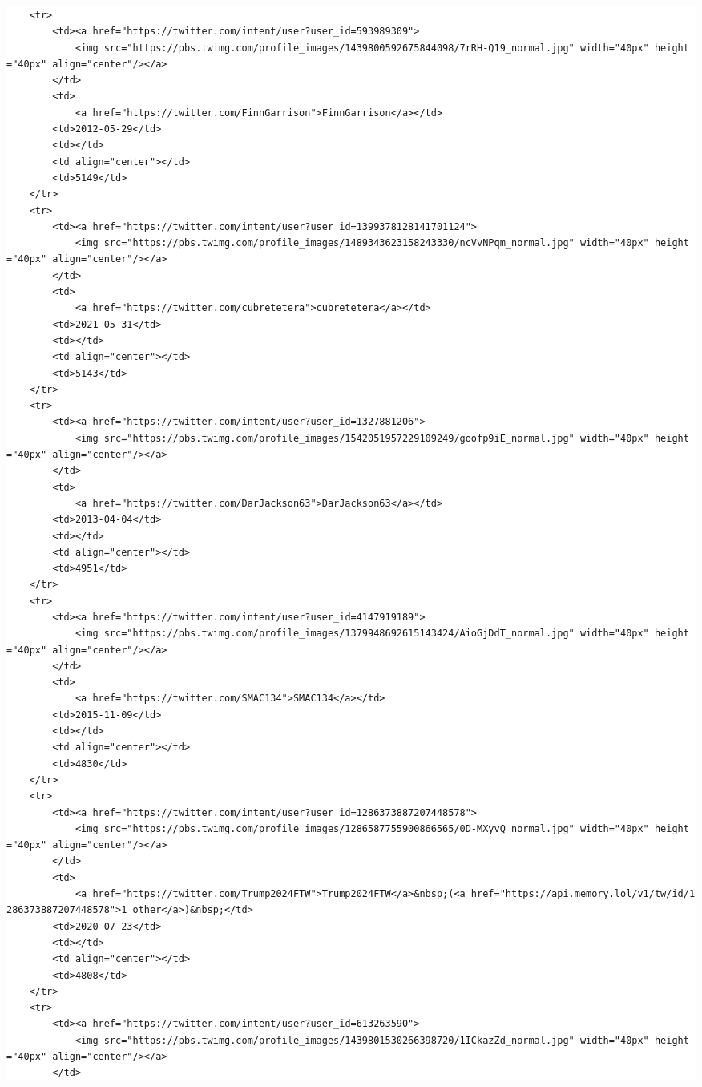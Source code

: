         <tr>
            <td><a href="https://twitter.com/intent/user?user_id=593989309">
                <img src="https://pbs.twimg.com/profile_images/1439800592675844098/7rRH-Q19_normal.jpg" width="40px" height="40px" align="center"/></a>
            </td>
            <td>
                <a href="https://twitter.com/FinnGarrison">FinnGarrison</a></td>
            <td>2012-05-29</td>
            <td></td>
            <td align="center"></td>
            <td>5149</td>
        </tr>
        <tr>
            <td><a href="https://twitter.com/intent/user?user_id=1399378128141701124">
                <img src="https://pbs.twimg.com/profile_images/1489343623158243330/ncVvNPqm_normal.jpg" width="40px" height="40px" align="center"/></a>
            </td>
            <td>
                <a href="https://twitter.com/cubretetera">cubretetera</a></td>
            <td>2021-05-31</td>
            <td></td>
            <td align="center"></td>
            <td>5143</td>
        </tr>
        <tr>
            <td><a href="https://twitter.com/intent/user?user_id=1327881206">
                <img src="https://pbs.twimg.com/profile_images/1542051957229109249/goofp9iE_normal.jpg" width="40px" height="40px" align="center"/></a>
            </td>
            <td>
                <a href="https://twitter.com/DarJackson63">DarJackson63</a></td>
            <td>2013-04-04</td>
            <td></td>
            <td align="center"></td>
            <td>4951</td>
        </tr>
        <tr>
            <td><a href="https://twitter.com/intent/user?user_id=4147919189">
                <img src="https://pbs.twimg.com/profile_images/1379948692615143424/AioGjDdT_normal.jpg" width="40px" height="40px" align="center"/></a>
            </td>
            <td>
                <a href="https://twitter.com/SMAC134">SMAC134</a></td>
            <td>2015-11-09</td>
            <td></td>
            <td align="center"></td>
            <td>4830</td>
        </tr>
        <tr>
            <td><a href="https://twitter.com/intent/user?user_id=1286373887207448578">
                <img src="https://pbs.twimg.com/profile_images/1286587755900866565/0D-MXyvQ_normal.jpg" width="40px" height="40px" align="center"/></a>
            </td>
            <td>
                <a href="https://twitter.com/Trump2024FTW">Trump2024FTW</a>&nbsp;(<a href="https://api.memory.lol/v1/tw/id/1286373887207448578">1 other</a>)&nbsp;</td>
            <td>2020-07-23</td>
            <td></td>
            <td align="center"></td>
            <td>4808</td>
        </tr>
        <tr>
            <td><a href="https://twitter.com/intent/user?user_id=613263590">
                <img src="https://pbs.twimg.com/profile_images/1439801530266398720/1ICkazZd_normal.jpg" width="40px" height="40px" align="center"/></a>
            </td>